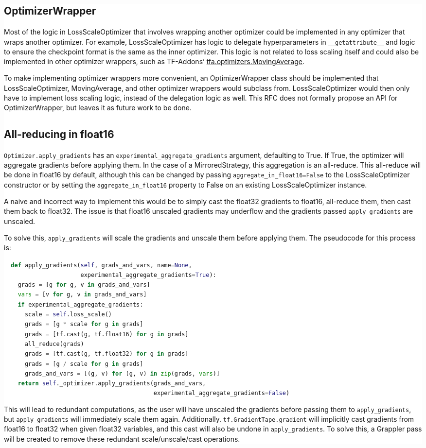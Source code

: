 ## OptimizerWrapper

Most of the logic in LossScaleOptimizer that involves wrapping another optimizer could be implemented in any optimizer that wraps another optimizer. For example, LossScaleOptimizer has logic to delegate hyperparameters in `__getattribute__` and logic to ensure the checkpoint format is the same as the inner optimizer. This logic is not related to loss scaling itself and could also be implemented in other optimizer wrappers, such as TF-Addons’ [tfa.optimizers.MovingAverage](https://www.tensorflow.org/addons/api_docs/python/tfa/optimizers/MovingAverage).

To make implementing optimizer wrappers more convenient, an OptimizerWrapper class should be implemented that LossScaleOptimizer, MovingAverage, and other optimizer wrappers would subclass from. LossScaleOptimizer would then only have to implement loss scaling logic, instead of the delegation logic as well. This RFC does not formally propose an API for OptimizerWrapper, but leaves it as future work to be done.

## All-reducing in float16

`Optimizer.apply_gradients` has an `experimental_aggregate_gradients` argument, defaulting to True. If True, the optimizer will aggregate gradients before applying them. In the case of a MirroredStrategy, this aggregation is an all-reduce. This all-reduce will be done in float16 by default, although this can be changed by passing `aggregate_in_float16=False` to the LossScaleOptimizer constructor or by setting the `aggregate_in_float16` property to False on an existing LossScaleOptimizer instance.

A naive and incorrect way to implement this would be to simply cast the float32 gradients to float16, all-reduce them, then cast them back to float32. The issue is that float16 unscaled gradients may underflow and the gradients passed `apply_gradients` are unscaled.

To solve this, `apply_gradients` will scale the gradients and unscale them before applying them. The pseudocode for this process is:

```python
  def apply_gradients(self, grads_and_vars, name=None,
                      experimental_aggregate_gradients=True):
    grads = [g for g, v in grads_and_vars]
    vars = [v for g, v in grads_and_vars]
    if experimental_aggregate_gradients:
      scale = self.loss_scale()
      grads = [g * scale for g in grads]
      grads = [tf.cast(g, tf.float16) for g in grads]
      all_reduce(grads)
      grads = [tf.cast(g, tf.float32) for g in grads]
      grads = [g / scale for g in grads]
      grads_and_vars = [(g, v) for (g, v) in zip(grads, vars)]
    return self._optimizer.apply_gradients(grads_and_vars,
                                           experimental_aggregate_gradients=False)
```

This will lead to redundant computations, as the user will have unscaled the gradients before passing them to `apply_gradients`, but `apply_gradients` will immediately scale them again. Additionally. `tf.GradientTape.gradient` will implicitly cast gradients from float16 to float32 when given float32 variables, and this cast will also be undone in `apply_gradients`. To solve this, a Grappler pass will be created to remove these redundant scale/unscale/cast operations.
